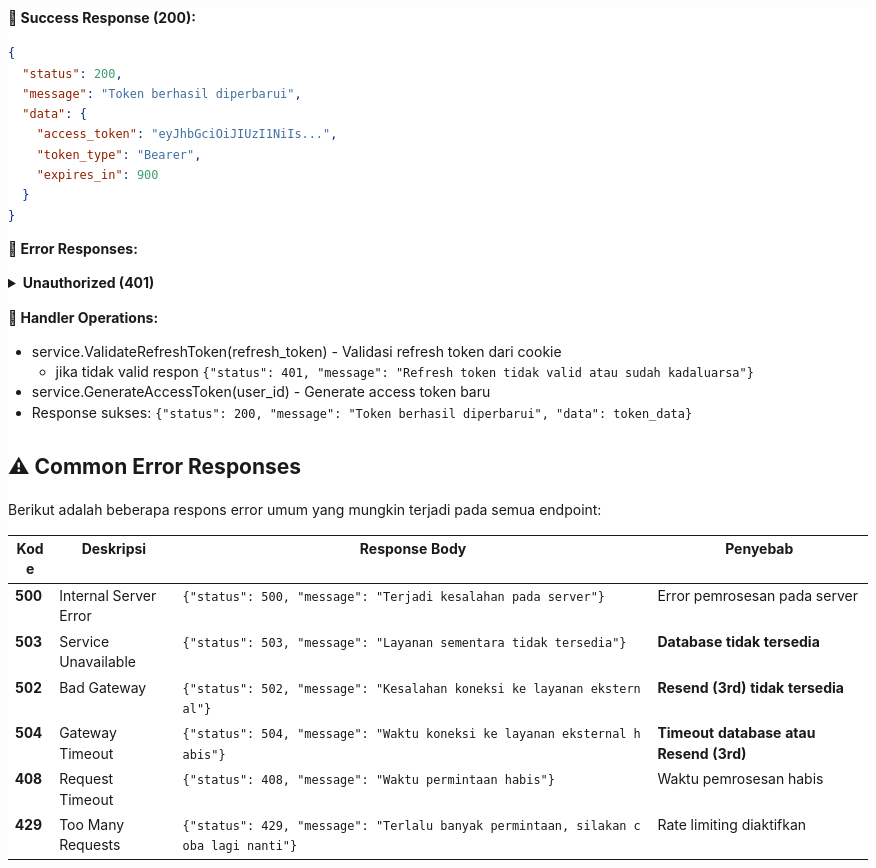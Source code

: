 **🔹 Success Response (200):**
```json
{
  "status": 200,
  "message": "Token berhasil diperbarui",
  "data": {
    "access_token": "eyJhbGciOiJIUzI1NiIs...",
    "token_type": "Bearer",
    "expires_in": 900
  }
}
```

**🔹 Error Responses:**

<details><summary><strong>Unauthorized (401)</strong></summary></details>

**🔹 Handler Operations:**

* service.ValidateRefreshToken(refresh_token) - Validasi refresh token dari cookie
  * jika tidak valid respon `{"status": 401, "message": "Refresh token tidak valid atau sudah kadaluarsa"}`
* service.GenerateAccessToken(user_id) - Generate access token baru
* Response sukses: `{"status": 200, "message": "Token berhasil diperbarui", "data": token_data}`

## ⚠️ Common Error Responses

Berikut adalah beberapa respons error umum yang mungkin terjadi pada semua endpoint:

| Kode | Deskripsi | Response Body | Penyebab |
|------|-----------|--------------|----------|
| **500** | Internal Server Error | `{"status": 500, "message": "Terjadi kesalahan pada server"}` | Error pemrosesan pada server |
| **503** | Service Unavailable | `{"status": 503, "message": "Layanan sementara tidak tersedia"}` | **Database tidak tersedia** |
| **502** | Bad Gateway | `{"status": 502, "message": "Kesalahan koneksi ke layanan eksternal"}` | **Resend (3rd) tidak tersedia** |
| **504** | Gateway Timeout | `{"status": 504, "message": "Waktu koneksi ke layanan eksternal habis"}` | **Timeout database atau Resend (3rd)** |
| **408** | Request Timeout | `{"status": 408, "message": "Waktu permintaan habis"}` | Waktu pemrosesan habis |
| **429** | Too Many Requests | `{"status": 429, "message": "Terlalu banyak permintaan, silakan coba lagi nanti"}` | Rate limiting diaktifkan |